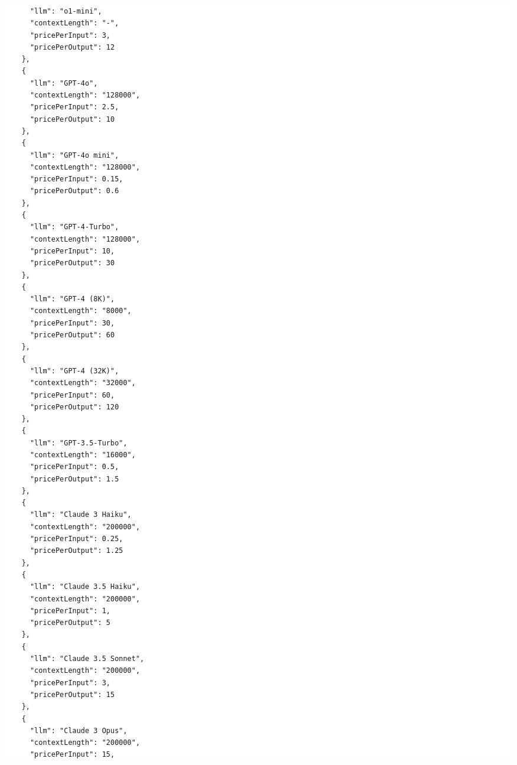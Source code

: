 ```json:table
      "llm": "o1-mini",
      "contextLength": "-",
      "pricePerInput": 3,
      "pricePerOutput": 12
    },
    {
      "llm": "GPT-4o",
      "contextLength": "128000",
      "pricePerInput": 2.5,
      "pricePerOutput": 10
    },
    {
      "llm": "GPT-4o mini",
      "contextLength": "128000",
      "pricePerInput": 0.15,
      "pricePerOutput": 0.6
    },
    {
      "llm": "GPT-4-Turbo",
      "contextLength": "128000",
      "pricePerInput": 10,
      "pricePerOutput": 30
    },
    {
      "llm": "GPT-4 (8K)",
      "contextLength": "8000",
      "pricePerInput": 30,
      "pricePerOutput": 60
    },
    {
      "llm": "GPT-4 (32K)",
      "contextLength": "32000",
      "pricePerInput": 60,
      "pricePerOutput": 120
    },
    {
      "llm": "GPT-3.5-Turbo",
      "contextLength": "16000",
      "pricePerInput": 0.5,
      "pricePerOutput": 1.5
    },
    {
      "llm": "Claude 3 Haiku",
      "contextLength": "200000",
      "pricePerInput": 0.25,
      "pricePerOutput": 1.25
    },
    {
      "llm": "Claude 3.5 Haiku",
      "contextLength": "200000",
      "pricePerInput": 1,
      "pricePerOutput": 5
    },
    {
      "llm": "Claude 3.5 Sonnet",
      "contextLength": "200000",
      "pricePerInput": 3,
      "pricePerOutput": 15
    },
    {
      "llm": "Claude 3 Opus",
      "contextLength": "200000",
      "pricePerInput": 15,
```